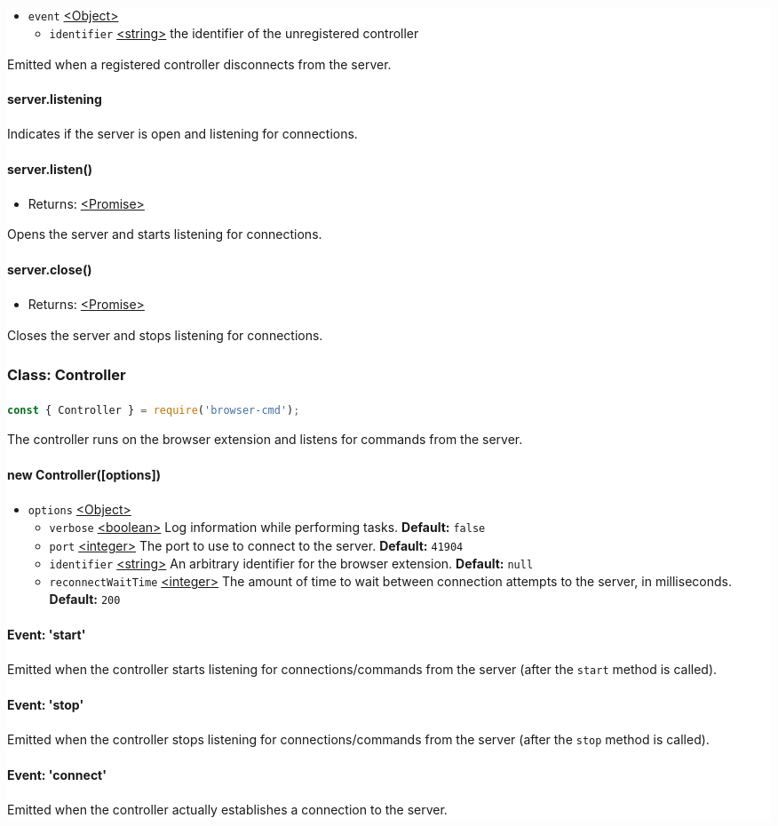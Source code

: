 - `event` [\<Object>]
	- `identifier` [\<string>] the identifier of the unregistered controller

Emitted when a registered controller disconnects from the server.


#### server.listening

Indicates if the server is open and listening for connections.


#### server.listen()

- Returns: [\<Promise>]

Opens the server and starts listening for connections.


#### server.close()

- Returns: [\<Promise>]

Closes the server and stops listening for connections.



### Class: Controller

```javascript
const { Controller } = require('browser-cmd');
```

The controller runs on the browser extension and listens for commands from the server.

#### new Controller([options])

- `options` [\<Object>]
	- `verbose` [\<boolean>] Log information while performing tasks. **Default:** `false`
	- `port` [\<integer>] The port to use to connect to the server. **Default:** `41904`
	- `identifier` [\<string>] An arbitrary identifier for the browser extension. **Default:** `null`
	- `reconnectWaitTime` [\<integer>] The amount of time to wait between connection attempts to the server, in milliseconds. **Default:** `200`


#### Event: 'start'

Emitted when the controller starts listening for connections/commands from the server (after the `start` method is called).


#### Event: 'stop'

Emitted when the controller stops listening for connections/commands from the server (after the `stop` method is called).


#### Event: 'connect'

Emitted when the controller actually establishes a connection to the server.



[\<boolean>]: https://developer.mozilla.org/en-US/docs/Web/JavaScript/Data_structures#Boolean_type
[\<number>]: https://developer.mozilla.org/en-US/docs/Web/JavaScript/Data_structures#Number_type
[\<integer>]: https://developer.mozilla.org/en-US/docs/Web/JavaScript/Data_structures#Number_type
[\<string>]: https://developer.mozilla.org/en-US/docs/Web/JavaScript/Data_structures#String_type
[\<Object>]: https://developer.mozilla.org/en-US/docs/Web/JavaScript/Reference/Global_Objects/Object
[\<Array>]: https://developer.mozilla.org/en-US/docs/Web/JavaScript/Reference/Global_Objects/Array
[\<Function>]: https://developer.mozilla.org/en-US/docs/Web/JavaScript/Reference/Global_Objects/Function
[\<Promise>]: https://developer.mozilla.org/en-US/docs/Web/JavaScript/Reference/Global_Objects/Promise
[\<Error>]: https://nodejs.org/api/errors.html#errors_class_error